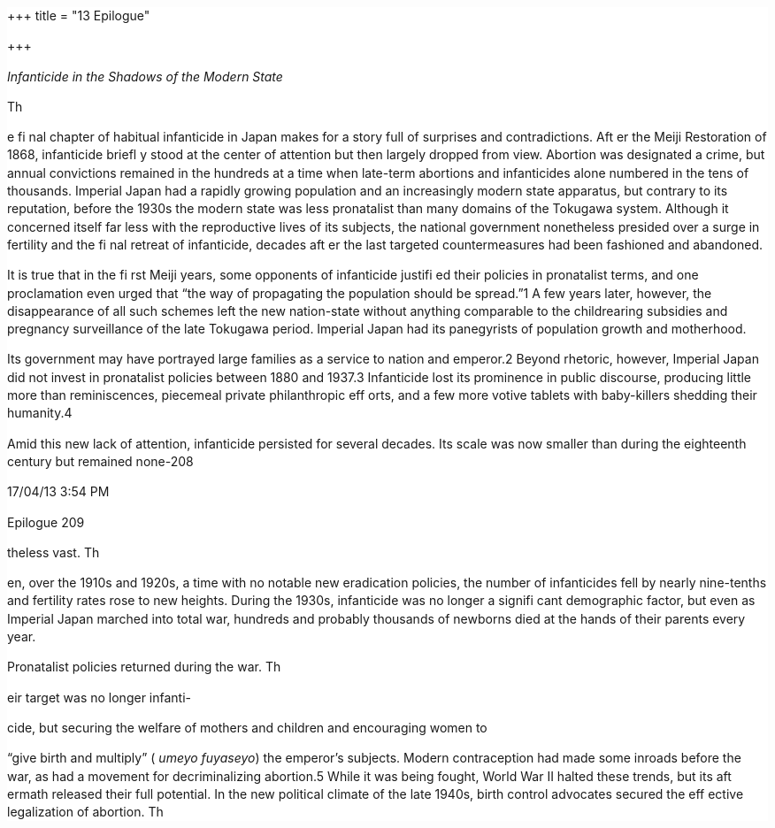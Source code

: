 +++
title = "13 Epilogue"

+++

*Infanticide in the Shadows of the Modern State*

Th

e fi nal chapter of habitual infanticide in Japan makes for a story full of surprises and contradictions. Aft er the Meiji Restoration of 1868, infanticide briefl y stood at the center of attention but then largely dropped from view. Abortion was designated a crime, but annual convictions remained in the hundreds at a time when late-term abortions and infanticides alone numbered in the tens of thousands. Imperial Japan had a rapidly growing population and an increasingly modern state apparatus, but contrary to its reputation, before the 1930s the modern state was less pronatalist than many domains of the Tokugawa system. Although it concerned itself far less with the reproductive lives of its subjects, the national government nonetheless presided over a surge in fertility and the fi nal retreat of infanticide, decades aft er the last targeted countermeasures had been fashioned and abandoned. 

It is true that in the fi rst Meiji years, some opponents of infanticide justifi ed their policies in pronatalist terms, and one proclamation even urged that “the way of propagating the population should be spread.”1 A few years later, however, the disappearance of all such schemes left the new nation-state without anything comparable to the childrearing subsidies and pregnancy surveillance of the late Tokugawa period. Imperial Japan had its panegyrists of population growth and motherhood. 

Its government may have portrayed large families as a service to nation and emperor.2 Beyond rhetoric, however, Imperial Japan did not invest in pronatalist policies between 1880 and 1937.3 Infanticide lost its prominence in public discourse, producing little more than reminiscences, piecemeal private philanthropic eff orts, and a few more votive tablets with baby-killers shedding their humanity.4

Amid this new lack of attention, infanticide persisted for several decades. Its scale was now smaller than during the eighteenth century but remained none-208

 

17/04/13 3:54 PM

Epilogue 209

theless vast. Th

en, over the 1910s and 1920s, a time with no notable new eradication policies, the number of infanticides fell by nearly nine-tenths and fertility rates rose to new heights. During the 1930s, infanticide was no longer a signifi cant demographic factor, but even as Imperial Japan marched into total war, hundreds and probably thousands of newborns died at the hands of their parents every year. 

Pronatalist policies returned during the war. Th

eir target was no longer infanti-

cide, but securing the welfare of mothers and children and encouraging women to 

“give birth and multiply” \( *umeyo fuyaseyo*\) the emperor’s subjects. Modern contraception had made some inroads before the war, as had a movement for decriminalizing abortion.5 While it was being fought, World War II halted these trends, but its aft ermath released their full potential. In the new political climate of the late 1940s, birth control advocates secured the eff ective legalization of abortion. Th
